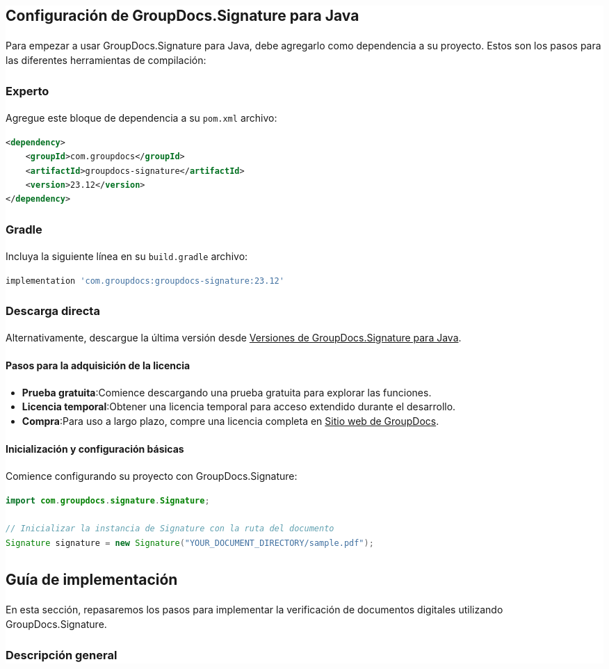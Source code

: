 ## Configuración de GroupDocs.Signature para Java

Para empezar a usar GroupDocs.Signature para Java, debe agregarlo como dependencia a su proyecto. Estos son los pasos para las diferentes herramientas de compilación:

### Experto

Agregue este bloque de dependencia a su `pom.xml` archivo:

```xml
<dependency>
    <groupId>com.groupdocs</groupId>
    <artifactId>groupdocs-signature</artifactId>
    <version>23.12</version>
</dependency>
```

### Gradle

Incluya la siguiente línea en su `build.gradle` archivo:

```gradle
implementation 'com.groupdocs:groupdocs-signature:23.12'
```

### Descarga directa

Alternativamente, descargue la última versión desde [Versiones de GroupDocs.Signature para Java](https://releases.groupdocs.com/signature/java/).

#### Pasos para la adquisición de la licencia

- **Prueba gratuita**:Comience descargando una prueba gratuita para explorar las funciones.
- **Licencia temporal**:Obtener una licencia temporal para acceso extendido durante el desarrollo.
- **Compra**:Para uso a largo plazo, compre una licencia completa en [Sitio web de GroupDocs](https://purchase.groupdocs.com/buy).

#### Inicialización y configuración básicas

Comience configurando su proyecto con GroupDocs.Signature:

```java
import com.groupdocs.signature.Signature;

// Inicializar la instancia de Signature con la ruta del documento
Signature signature = new Signature("YOUR_DOCUMENT_DIRECTORY/sample.pdf");
```

## Guía de implementación

En esta sección, repasaremos los pasos para implementar la verificación de documentos digitales utilizando GroupDocs.Signature.

### Descripción general
